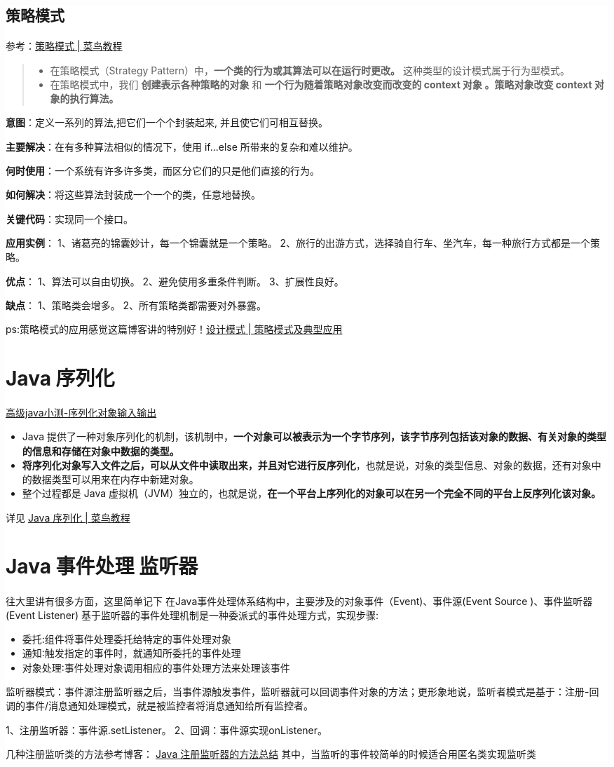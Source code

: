## 策略模式

参考：[策略模式 | 菜鸟教程](https://www.runoob.com/design-pattern/strategy-pattern.html)

> - 在策略模式（Strategy Pattern）中，**一个类的行为或其算法可以在运行时更改。** 这种类型的设计模式属于行为型模式。
> - 在策略模式中，我们 **创建表示各种策略的对象** 和 **一个行为随着策略对象改变而改变的 context 对象 。策略对象改变 context 对象的执行算法。**

**意图**：定义一系列的算法,把它们一个个封装起来, 并且使它们可相互替换。

**主要解决**：在有多种算法相似的情况下，使用 if...else 所带来的复杂和难以维护。

**何时使用**：一个系统有许多许多类，而区分它们的只是他们直接的行为。

**如何解决**：将这些算法封装成一个一个的类，任意地替换。

**关键代码**：实现同一个接口。

**应用实例**： 1、诸葛亮的锦囊妙计，每一个锦囊就是一个策略。
2、旅行的出游方式，选择骑自行车、坐汽车，每一种旅行方式都是一个策略。

**优点**： 1、算法可以自由切换。
2、避免使用多重条件判断。
3、扩展性良好。

**缺点**： 1、策略类会增多。
2、所有策略类都需要对外暴露。

ps:策略模式的应用感觉这篇博客讲的特别好！[设计模式 | 策略模式及典型应用](https://cloud.tencent.com/developer/article/1385920)

# Java 序列化

[高级java小测-序列化对象输入输出](https://cosine.ren/index.php/2021/11/24/%E9%AB%98%E7%BA%A7java%E5%B0%8F%E6%B5%8B/)

- Java 提供了一种对象序列化的机制，该机制中，**一个对象可以被表示为一个字节序列，该字节序列包括该对象的数据、有关对象的类型的信息和存储在对象中数据的类型。**
- **将序列化对象写入文件之后，可以从文件中读取出来，并且对它进行反序列化**，也就是说，对象的类型信息、对象的数据，还有对象中的数据类型可以用来在内存中新建对象。
- 整个过程都是 Java 虚拟机（JVM）独立的，也就是说，**在一个平台上序列化的对象可以在另一个完全不同的平台上反序列化该对象。**

详见 [Java 序列化 | 菜鸟教程](https://www.runoob.com/java/java-serialization.html)

# Java 事件处理 监听器

往大里讲有很多方面，这里简单记下
 在Java事件处理体系结构中，主要涉及的对象事件（Event)、事件源(Event Source )、事件监听器(Event Listener)
基于监听器的事件处理机制是一种委派式的事件处理方式，实现步骤:

- 委托:组件将事件处理委托给特定的事件处理对象
- 通知∶触发指定的事件时，就通知所委托的事件处理
- 对象处理∶事件处理对象调用相应的事件处理方法来处理该事件

监听器模式：事件源注册监听器之后，当事件源触发事件，监听器就可以回调事件对象的方法；更形象地说，监听者模式是基于：注册-回调的事件/消息通知处理模式，就是被监控者将消息通知给所有监控者。

1、注册监听器：事件源.setListener。
2、回调：事件源实现onListener。

几种注册监听类的方法参考博客： [Java 注册监听器的方法总结](https://blog.csdn.net/bobo_93/article/details/52658694)
其中，当监听的事件较简单的时候适合用匿名类实现监听类
